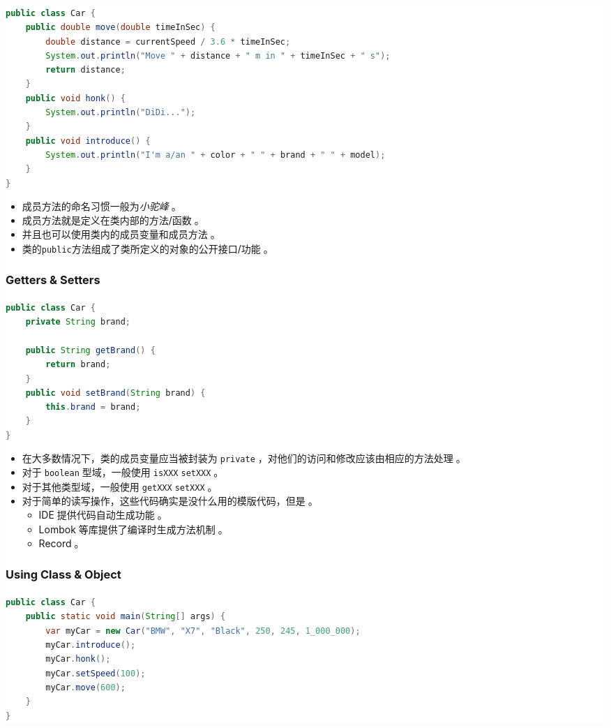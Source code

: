 ```java
public class Car {
    public double move(double timeInSec) {
        double distance = currentSpeed / 3.6 * timeInSec;
        System.out.println("Move " + distance + " m in " + timeInSec + " s");
        return distance;
    }
    public void honk() {
        System.out.println("DiDi...");
    }
    public void introduce() {
        System.out.println("I'm a/an " + color + " " + brand + " " + model);
    }
}
```

- 成员方法的命名习惯一般为*小驼峰* 。
- 成员方法就是定义在类内部的方法/函数 。
- 并且也可以使用类内的成员变量和成员方法 。
- 类的`public`方法组成了类所定义的对象的公开接口/功能 。

### Getters & Setters

```java
public class Car {
    private String brand;

    public String getBrand() {
        return brand;
    }
    public void setBrand(String brand) {
        this.brand = brand;
    }
}
```

- 在大多数情况下，类的成员变量应当被封装为 `private` ，对他们的访问和修改应该由相应的方法处理 。
- 对于 `boolean` 型域，一般使用 `isXXX` `setXXX` 。
- 对于其他类型域，一般使用 `getXXX` `setXXX` 。
- 对于简单的读写操作，这些代码确实是没什么用的模版代码，但是 。
  - IDE 提供代码自动生成功能 。
  - Lombok 等库提供了编译时生成方法机制 。
  - Record 。


### Using Class & Object

```java
public class Car {
    public static void main(String[] args) {
        var myCar = new Car("BMW", "X7", "Black", 250, 245, 1_000_000);
        myCar.introduce();
        myCar.honk();
        myCar.setSpeed(100);
        myCar.move(600);
    }
}
```
